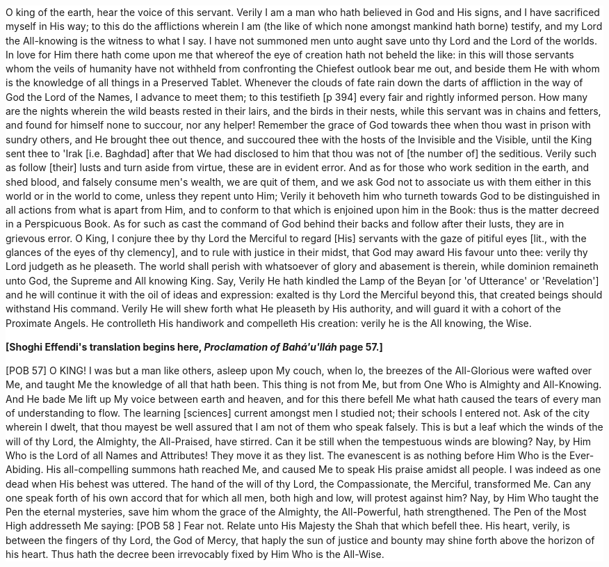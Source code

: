 O king of the earth, hear the voice of this servant. Verily I am a man who hath believed in God and His signs, and I have sacrificed myself in His way; to this do the afflictions wherein I am (the like of which none amongst mankind hath borne) testify, and my Lord the All-knowing is the witness to what I say. I have not summoned men unto aught save unto thy Lord and the Lord of the worlds. In love for Him there hath come upon me that whereof the eye of creation hath not beheld the like: in this will those servants whom the veils of humanity have not withheld from confronting the Chiefest outlook bear me out, and beside them He with whom is the knowledge of all things in a Preserved Tablet. Whenever the clouds of fate rain down the darts of affliction in the way of God the Lord of the Names, I advance to meet them; to this testifieth \[p 394\] every fair and rightly informed person. How many are the nights wherein the wild beasts rested in their lairs, and the birds in their nests, while this servant was in chains and fetters, and found for himself none to succour, nor any helper! Remember the grace of God towards thee when thou wast in prison with sundry others, and He brought thee out thence, and succoured thee with the hosts of the Invisible and the Visible, until the King sent thee to 'Irak \[i.e. Baghdad\] after that We had disclosed to him that thou was not of \[the number of\] the seditious. Verily such as follow \[their\] lusts and turn aside from virtue, these are in evident error. And as for those who work sedition in the earth, and shed blood, and falsely consume men's wealth, we are quit of them, and we ask God not to associate us with them either in this world or in the world to come, unless they repent unto Him; Verily it behoveth him who turneth towards God to be distinguished in all actions from what is apart from Him, and to conform to that which is enjoined upon him in the Book: thus is the matter decreed in a Perspicuous Book. As for such as cast the command of God behind their backs and follow after their lusts, they are in grievous error. O King, I conjure thee by thy Lord the Merciful to regard \[His\] servants with the gaze of pitiful eyes \[lit., with the glances of the eyes of thy clemency\], and to rule with justice in their midst, that God may award His favour unto thee: verily thy Lord judgeth as he pleaseth. The world shall perish with whatsoever of glory and abasement is therein, while dominion remaineth unto God, the Supreme and All knowing King. Say, Verily He hath kindled the Lamp of the Beyan \[or 'of Utterance' or 'Revelation'\] and he will continue it with the oil of ideas and expression: exalted is thy Lord the Merciful beyond this, that created beings should withstand His command. Verily He will shew forth what He pleaseth by His authority, and will guard it with a cohort of the Proximate Angels. He controlleth His handiwork and compelleth His creation: verily he is the All knowing, the Wise.

**\[Shoghi Effendi's translation begins here, _Proclamation of Bahá'u'lláh_ page 57.\]**

\[POB 57\] O KING! I was but a man like others, asleep upon My couch, when lo, the breezes of the All-Glorious were wafted over Me, and taught Me the knowledge of all that hath been. This thing is not from Me, but from One Who is Almighty and All-Knowing. And He bade Me lift up My voice between earth and heaven, and for this there befell Me what hath caused the tears of every man of understanding to flow. The learning \[sciences\] current amongst men I studied not; their schools I entered not. Ask of the city wherein I dwelt, that thou mayest be well assured that I am not of them who speak falsely. This is but a leaf which the winds of the will of thy Lord, the Almighty, the All-Praised, have stirred. Can it be still when the tempestuous winds are blowing? Nay, by Him Who is the Lord of all Names and Attributes! They move it as they list. The evanescent is as nothing before Him Who is the Ever-Abiding. His all-compelling summons hath reached Me, and caused Me to speak His praise amidst all people. I was indeed as one dead when His behest was uttered. The hand of the will of thy Lord, the Compassionate, the Merciful, transformed Me. Can any one speak forth of his own accord that for which all men, both high and low, will protest against him? Nay, by Him Who taught the Pen the eternal mysteries, save him whom the grace of the Almighty, the All-Powerful, hath strengthened. The Pen of the Most High addresseth Me saying: \[POB 58 \] Fear not. Relate unto His Majesty the Shah that which befell thee. His heart, verily, is between the fingers of thy Lord, the God of Mercy, that haply the sun of justice and bounty may shine forth above the horizon of his heart. Thus hath the decree been irrevocably fixed by Him Who is the All-Wise.
